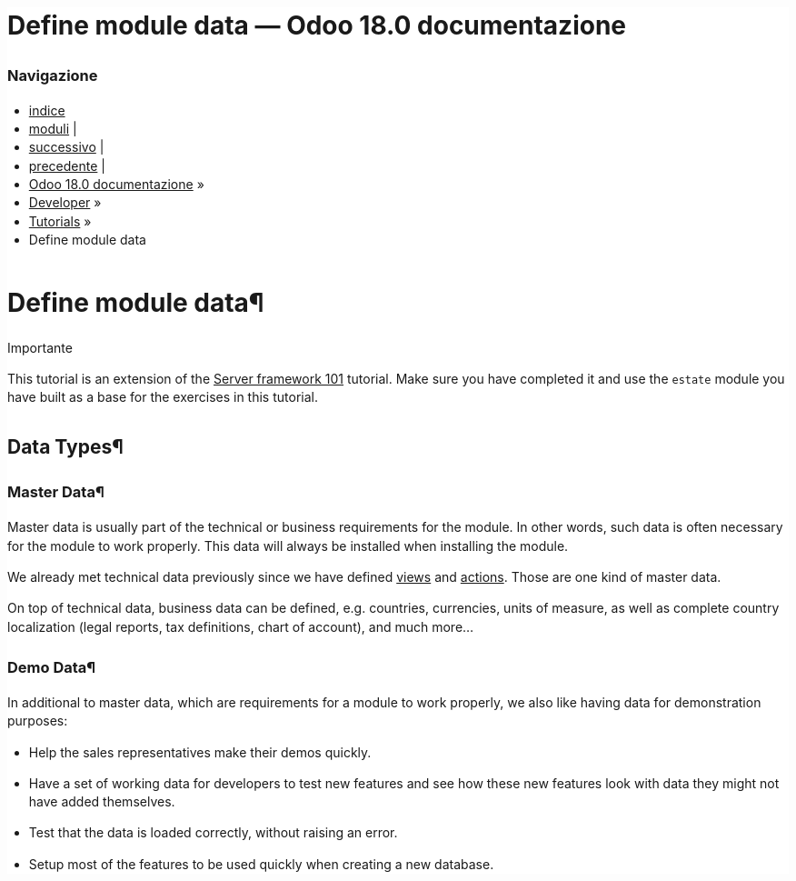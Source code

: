 # Define module data — Odoo 18.0 documentazione

### Navigazione

  * [indice](../../genindex.html "Indice generale")
  * [moduli](../../py-modindex.html "Indice del modulo Python") |
  * [successivo](restrict_data_access.html "Restrict access to data") |
  * [precedente](master_odoo_web_framework/03_customize_kanban_view.html "Chapter 3: Customize a kanban view") |
  * [Odoo 18.0 documentazione](../../index-2.html) »
  * [Developer](../../developer.html) »
  * [Tutorials](../tutorials.html) »
  * Define module data



# Define module data¶

Importante

This tutorial is an extension of the [Server framework 101](server_framework_101.html) tutorial. Make sure you have completed it and use the `estate` module you have built as a base for the exercises in this tutorial.

## Data Types¶

### Master Data¶

Master data is usually part of the technical or business requirements for the module. In other words, such data is often necessary for the module to work properly. This data will always be installed when installing the module.

We already met technical data previously since we have defined [views](../reference/user_interface/view_records.html) and [actions](../reference/backend/actions.html). Those are one kind of master data.

On top of technical data, business data can be defined, e.g. countries, currencies, units of measure, as well as complete country localization (legal reports, tax definitions, chart of account), and much more…

### Demo Data¶

In additional to master data, which are requirements for a module to work properly, we also like having data for demonstration purposes:

  * Help the sales representatives make their demos quickly.

  * Have a set of working data for developers to test new features and see how these new features look with data they might not have added themselves.

  * Test that the data is loaded correctly, without raising an error.

  * Setup most of the features to be used quickly when creating a new database.
